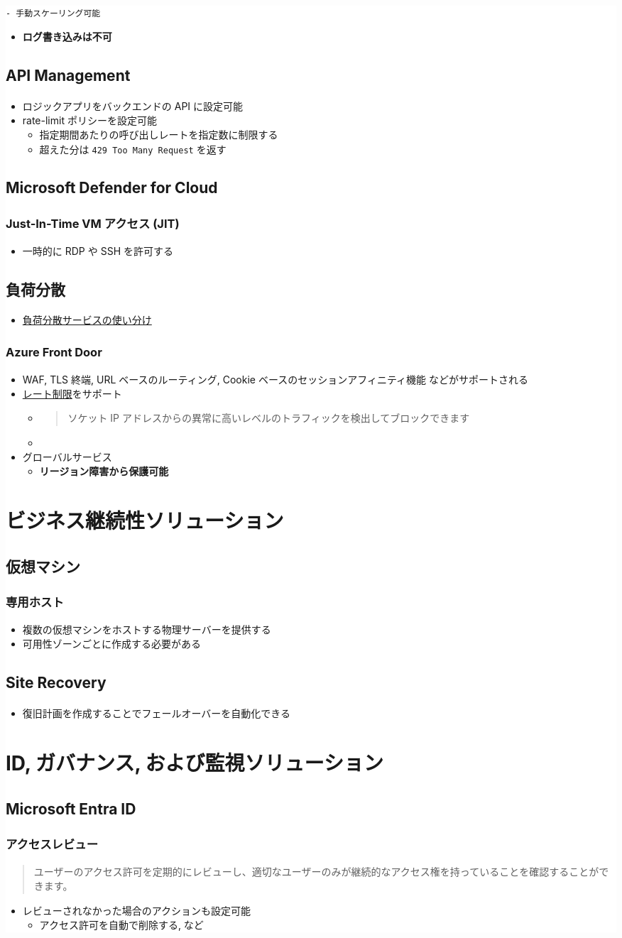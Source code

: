     - 手動スケーリング可能
- **ログ書き込みは不可**

## API Management
- ロジックアプリをバックエンドの API に設定可能
- rate-limit ポリシーを設定可能
  - 指定期間あたりの呼び出しレートを指定数に制限する
  - 超えた分は `429 Too Many Request` を返す

## Microsoft Defender for Cloud
### Just-In-Time VM アクセス (JIT)
- 一時的に RDP や SSH を許可する


## 負荷分散
- [負荷分散サービスの使い分け](https://learn.microsoft.com/ja-jp/azure/architecture/guide/technology-choices/load-balancing-overview)

### Azure Front Door
- WAF, TLS 終端, URL ベースのルーティング, Cookie ベースのセッションアフィニティ機能 などがサポートされる
- [レート制限](https://learn.microsoft.com/ja-jp/azure/web-application-firewall/afds/waf-front-door-rate-limit)をサポート
  - > ソケット IP アドレスからの異常に高いレベルのトラフィックを検出してブロックできます
  - 
- グローバルサービス
  - **リージョン障害から保護可能**


# ビジネス継続性ソリューション
## 仮想マシン
### 専用ホスト
- 複数の仮想マシンをホストする物理サーバーを提供する
- 可用性ゾーンごとに作成する必要がある


## Site Recovery
- 復旧計画を作成することでフェールオーバーを自動化できる


# ID, ガバナンス, および監視ソリューション
## Microsoft Entra ID
### アクセスレビュー
> ユーザーのアクセス許可を定期的にレビューし、適切なユーザーのみが継続的なアクセス権を持っていることを確認することができます。
- レビューされなかった場合のアクションも設定可能
  - アクセス許可を自動で削除する, など
